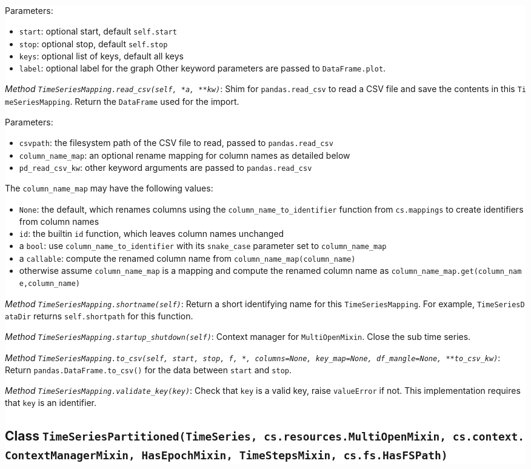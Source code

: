 Parameters:
* `start`: optional start, default `self.start`
* `stop`: optional stop, default `self.stop`
* `keys`: optional list of keys, default all keys
* `label`: optional label for the graph
Other keyword parameters are passed to `DataFrame.plot`.

*Method `TimeSeriesMapping.read_csv(self, *a, **kw)`*:
Shim for `pandas.read_csv` to read a CSV file and save the contents
in this `TimeSeriesMapping`.
Return the `DataFrame` used for the import.

Parameters:
* `csvpath`: the filesystem path of the CSV file to read,
  passed to `pandas.read_csv`
* `column_name_map`: an optional rename mapping for column names
  as detailed below
* `pd_read_csv_kw`: other keyword arguments are passed to
  `pandas.read_csv`

The `column_name_map` may have the following values:
* `None`: the default, which renames columns using the
  `column_name_to_identifier` function from `cs.mappings` to
  create identifiers from column names
* `id`: the builtin `id` function, which leaves column names unchanged
* a `bool`: use `column_name_to_identifier` with
  its `snake_case` parameter set to `column_name_map`
* a `callable`: compute the renamed column name from
  `column_name_map(column_name)`
* otherwise assume `column_name_map` is a mapping and compute
  the renamed column name as
  `column_name_map.get(column_name,column_name)`

*Method `TimeSeriesMapping.shortname(self)`*:
Return a short identifying name for this `TimeSeriesMapping`.
For example, `TimeSeriesDataDir` returns `self.shortpath`
for this function.

*Method `TimeSeriesMapping.startup_shutdown(self)`*:
Context manager for `MultiOpenMixin`.
Close the sub time series.

*Method `TimeSeriesMapping.to_csv(self, start, stop, f, *, columns=None, key_map=None, df_mangle=None, **to_csv_kw)`*:
Return `pandas.DataFrame.to_csv()` for the data between `start` and `stop`.

*Method `TimeSeriesMapping.validate_key(key)`*:
Check that `key` is a valid key, raise `valueError` if not.
This implementation requires that `key` is an identifier.

## Class `TimeSeriesPartitioned(TimeSeries, cs.resources.MultiOpenMixin, cs.context.ContextManagerMixin, HasEpochMixin, TimeStepsMixin, cs.fs.HasFSPath)`
